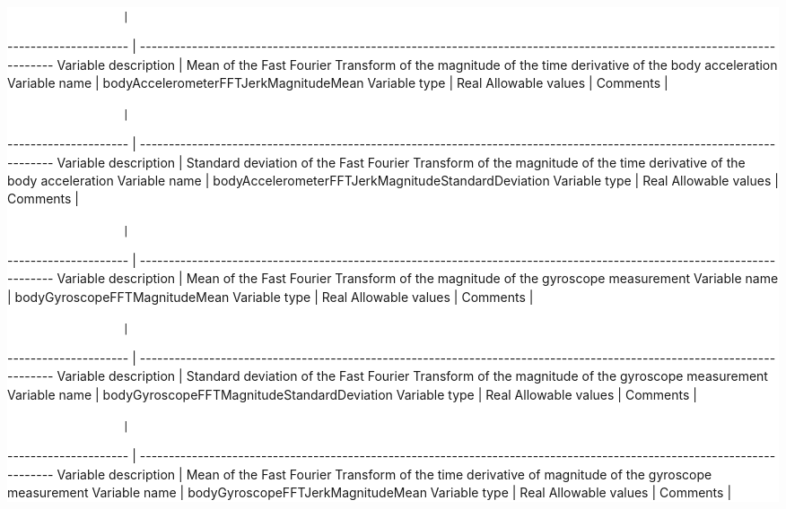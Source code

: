 

                      |
--------------------- | ----------------------------------------------------------------------------------------------------------------------
Variable description  | Mean of the Fast Fourier Transform of the magnitude of the time derivative of the body acceleration
Variable name         | bodyAccelerometerFFTJerkMagnitudeMean
Variable type         | Real
Allowable values      | 
Comments              | 



                      |
--------------------- | ----------------------------------------------------------------------------------------------------------------------
Variable description  | Standard deviation of the Fast Fourier Transform of the magnitude of the time derivative of the body acceleration
Variable name         | bodyAccelerometerFFTJerkMagnitudeStandardDeviation
Variable type         | Real
Allowable values      | 
Comments              |



                      |
--------------------- | ----------------------------------------------------------------------------------------------------------------------
Variable description  | Mean of the Fast Fourier Transform of the magnitude of the gyroscope measurement
Variable name         | bodyGyroscopeFFTMagnitudeMean
Variable type         | Real
Allowable values      | 
Comments              |



                      |
--------------------- | ----------------------------------------------------------------------------------------------------------------------
Variable description  | Standard deviation of the Fast Fourier Transform of the magnitude of the gyroscope measurement
Variable name         | bodyGyroscopeFFTMagnitudeStandardDeviation
Variable type         | Real
Allowable values      | 
Comments              |



                      |
--------------------- | ----------------------------------------------------------------------------------------------------------------------
Variable description  | Mean of the Fast Fourier Transform of the time derivative of magnitude of the gyroscope measurement
Variable name         | bodyGyroscopeFFTJerkMagnitudeMean
Variable type         | Real
Allowable values      | 
Comments              |
